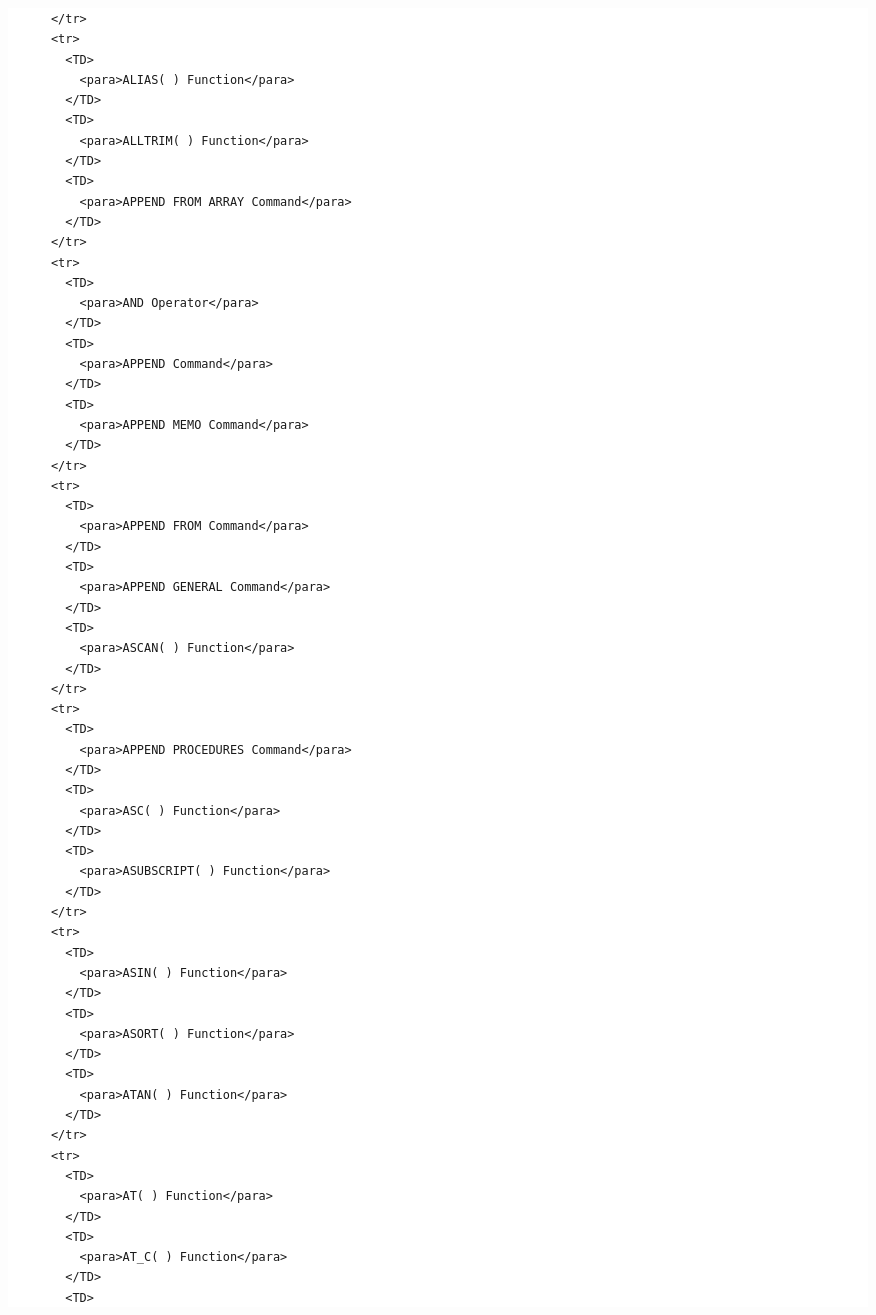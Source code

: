           </tr>
          <tr>
            <TD>
              <para>ALIAS( ) Function</para>
            </TD>
            <TD>
              <para>ALLTRIM( ) Function</para>
            </TD>
            <TD>
              <para>APPEND FROM ARRAY Command</para>
            </TD>
          </tr>
          <tr>
            <TD>
              <para>AND Operator</para>
            </TD>
            <TD>
              <para>APPEND Command</para>
            </TD>
            <TD>
              <para>APPEND MEMO Command</para>
            </TD>
          </tr>
          <tr>
            <TD>
              <para>APPEND FROM Command</para>
            </TD>
            <TD>
              <para>APPEND GENERAL Command</para>
            </TD>
            <TD>
              <para>ASCAN( ) Function</para>
            </TD>
          </tr>
          <tr>
            <TD>
              <para>APPEND PROCEDURES Command</para>
            </TD>
            <TD>
              <para>ASC( ) Function</para>
            </TD>
            <TD>
              <para>ASUBSCRIPT( ) Function</para>
            </TD>
          </tr>
          <tr>
            <TD>
              <para>ASIN( ) Function</para>
            </TD>
            <TD>
              <para>ASORT( ) Function</para>
            </TD>
            <TD>
              <para>ATAN( ) Function</para>
            </TD>
          </tr>
          <tr>
            <TD>
              <para>AT( ) Function</para>
            </TD>
            <TD>
              <para>AT_C( ) Function</para>
            </TD>
            <TD>